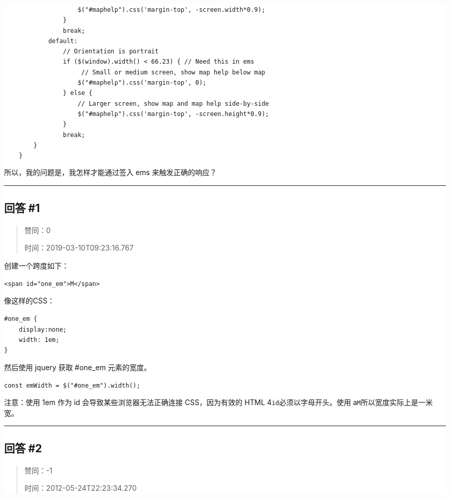 ```
                    $("#maphelp").css('margin-top', -screen.width*0.9);
                }
                break; 
            default:
                // Orientation is portrait
                if ($(window).width() < 66.23) { // Need this in ems
                     // Small or medium screen, show map help below map
                    $("#maphelp").css('margin-top', 0);
                } else {
                    // Larger screen, show map and map help side-by-side
                    $("#maphelp").css('margin-top', -screen.height*0.9);
                }
                break;
        }
    } 
```

所以，我的问题是，我怎样才能通过签入 ems 来触发正确的响应？

* * *

## 回答 #1

> 赞同：0
> 
> 时间：2019-03-10T09:23:16.767

创建一个跨度如下：

```
<span id="one_em">M</span> 
```

像这样的CSS：

```
#one_em {
    display:none;
    width: 1em;
} 
```

然后使用 jquery 获取 #one_em 元素的宽度。

```
const emWidth = $("#one_em").width(); 
```

注意：使用 1em 作为 id 会导致某些浏览器无法正确连接 CSS，因为有效的 HTML 4`id`必须以字母开头。使用 a`M`所以宽度实际上是一米宽。

* * *

## 回答 #2

> 赞同：-1
> 
> 时间：2012-05-24T22:23:34.270
